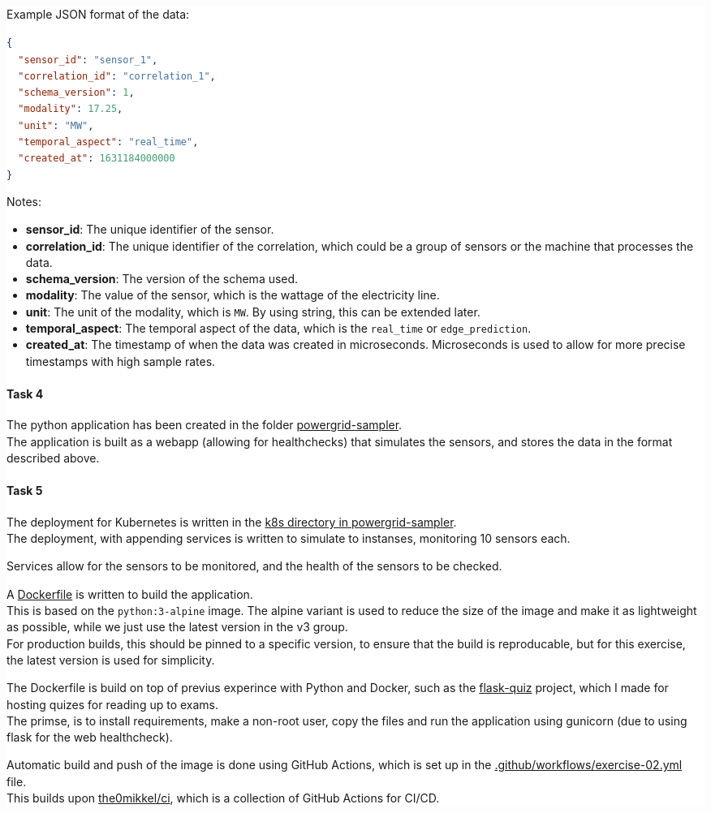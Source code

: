 Example JSON format of the data:

```json
{
  "sensor_id": "sensor_1",
  "correlation_id": "correlation_1",
  "schema_version": 1,
  "modality": 17.25,
  "unit": "MW",
  "temporal_aspect": "real_time",
  "created_at": 1631184000000
}
```

Notes:

- **sensor_id**: The unique identifier of the sensor.
- **correlation_id**: The unique identifier of the correlation, which could be a group of sensors or the machine that processes the data.
- **schema_version**: The version of the schema used.
- **modality**: The value of the sensor, which is the wattage of the electricity line.
- **unit**: The unit of the modality, which is `MW`. By using string, this can be extended later.
- **temporal_aspect**: The temporal aspect of the data, which is the `real_time` or `edge_prediction`.
- **created_at**: The timestamp of when the data was created in microseconds. Microseconds is used to allow for more precise timestamps with high sample rates.

#### Task 4

The python application has been created in the folder [powergrid-sampler](./powergrid-sampler).  
The application is built as a webapp (allowing for healthchecks) that simulates the sensors, and stores the data in the format described above.

#### Task 5

The deployment for Kubernetes is written in the [k8s directory in powergrid-sampler](./powergrid-sampler/k8s).  
The deployment, with appending services is written to simulate to instanses, monitoring 10 sensors each.

Services allow for the sensors to be monitored, and the health of the sensors to be checked.

A [Dockerfile](./powergrid-sampler/docker/dockerfile) is written to build the application.  
This is based on the `python:3-alpine` image. The alpine variant is used to reduce the size of the image and make it as lightweight as possible, while we just use the latest version in the v3 group.  
For production builds, this should be pinned to a specific version, to ensure that the build is reproducable, but for this exercise, the latest version is used for simplicity.

The Dockerfile is build on top of previus experince with Python and Docker, such as the [flask-quiz](https://github.com/The0mikkel/flask-quiz/blob/main/dockerfile) project, which I made for hosting quizes for reading up to exams.  
The primse, is to install requirements, make a non-root user, copy the files and run the application using gunicorn (due to using flask for the web healthcheck).

Automatic build and push of the image is done using GitHub Actions, which is set up in the [.github/workflows/exercise-02.yml](/.github/workflows/exercise-02.yml) file.  
This builds upon [the0mikkel/ci](https://github.com/The0mikkel/ci), which is a collection of GitHub Actions for CI/CD.
